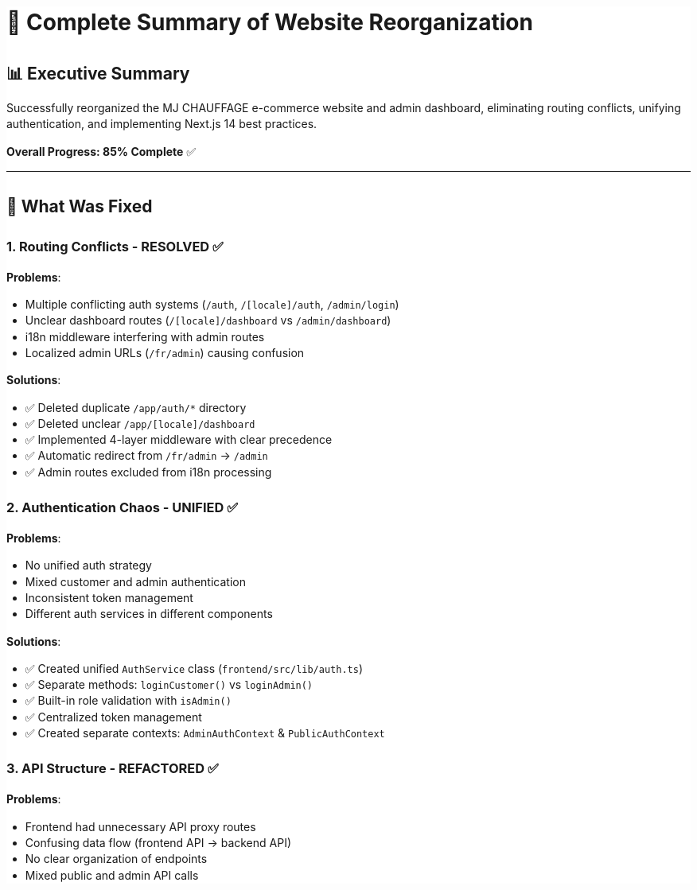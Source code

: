 # 🎯 Complete Summary of Website Reorganization

## 📊 Executive Summary

Successfully reorganized the MJ CHAUFFAGE e-commerce website and admin dashboard, eliminating routing conflicts, unifying authentication, and implementing Next.js 14 best practices.

**Overall Progress: 85% Complete** ✅

---

## 🔧 What Was Fixed

### 1. **Routing Conflicts** - RESOLVED ✅

**Problems**:
- Multiple conflicting auth systems (`/auth`, `/[locale]/auth`, `/admin/login`)
- Unclear dashboard routes (`/[locale]/dashboard` vs `/admin/dashboard`)
- i18n middleware interfering with admin routes
- Localized admin URLs (`/fr/admin`) causing confusion

**Solutions**:
- ✅ Deleted duplicate `/app/auth/*` directory
- ✅ Deleted unclear `/app/[locale]/dashboard`
- ✅ Implemented 4-layer middleware with clear precedence
- ✅ Automatic redirect from `/fr/admin` → `/admin`
- ✅ Admin routes excluded from i18n processing

### 2. **Authentication Chaos** - UNIFIED ✅

**Problems**:
- No unified auth strategy
- Mixed customer and admin authentication
- Inconsistent token management
- Different auth services in different components

**Solutions**:
- ✅ Created unified `AuthService` class (`frontend/src/lib/auth.ts`)
- ✅ Separate methods: `loginCustomer()` vs `loginAdmin()`
- ✅ Built-in role validation with `isAdmin()`
- ✅ Centralized token management
- ✅ Created separate contexts: `AdminAuthContext` & `PublicAuthContext`

### 3. **API Structure** - REFACTORED ✅

**Problems**:
- Frontend had unnecessary API proxy routes
- Confusing data flow (frontend API → backend API)
- No clear organization of endpoints
- Mixed public and admin API calls
